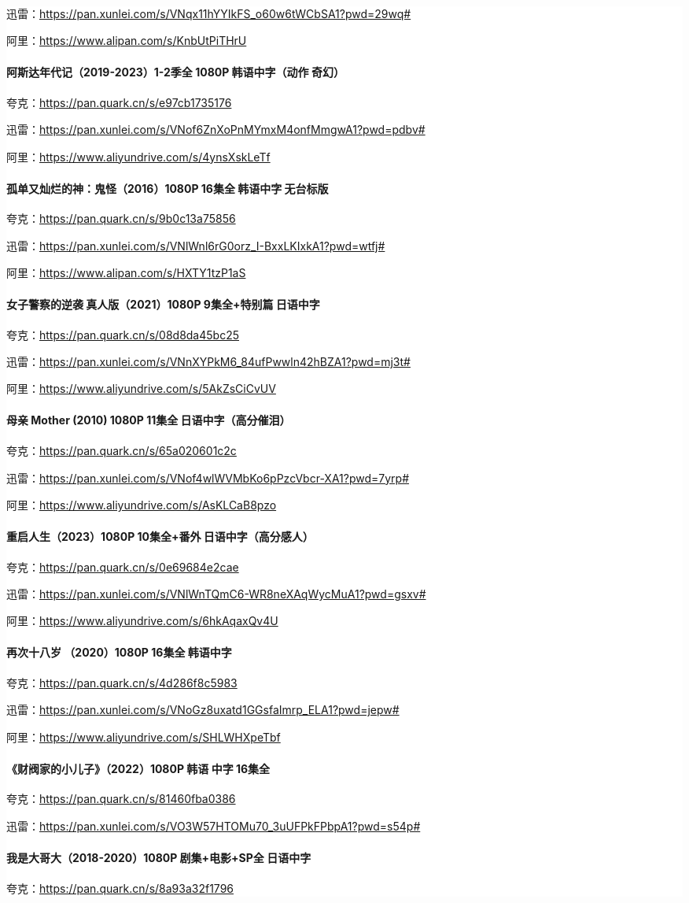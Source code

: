 迅雷：https://pan.xunlei.com/s/VNqx11hYYIkFS_o60w6tWCbSA1?pwd=29wq#

阿里：https://www.alipan.com/s/KnbUtPiTHrU

#### 阿斯达年代记（2019-2023）1-2季全 1080P 韩语中字（动作 奇幻）

夸克：https://pan.quark.cn/s/e97cb1735176

迅雷：https://pan.xunlei.com/s/VNof6ZnXoPnMYmxM4onfMmgwA1?pwd=pdbv#

阿里：https://www.aliyundrive.com/s/4ynsXskLeTf

#### 孤单又灿烂的神：鬼怪（2016）1080P 16集全 韩语中字 无台标版

夸克：https://pan.quark.cn/s/9b0c13a75856

迅雷：https://pan.xunlei.com/s/VNlWnl6rG0orz_I-BxxLKIxkA1?pwd=wtfj#

阿里：https://www.alipan.com/s/HXTY1tzP1aS

#### 女子警察的逆袭 真人版（2021）1080P 9集全+特别篇 日语中字

夸克：https://pan.quark.cn/s/08d8da45bc25

迅雷：https://pan.xunlei.com/s/VNnXYPkM6_84ufPwwln42hBZA1?pwd=mj3t#

阿里：https://www.aliyundrive.com/s/5AkZsCiCvUV

#### 母亲 Mother (2010) 1080P 11集全 日语中字（高分催泪）

夸克：https://pan.quark.cn/s/65a020601c2c

迅雷：https://pan.xunlei.com/s/VNof4wlWVMbKo6pPzcVbcr-XA1?pwd=7yrp#

阿里：https://www.aliyundrive.com/s/AsKLCaB8pzo

#### 重启人生（2023）1080P 10集全+番外 日语中字（高分感人）

夸克：https://pan.quark.cn/s/0e69684e2cae

迅雷：https://pan.xunlei.com/s/VNlWnTQmC6-WR8neXAqWycMuA1?pwd=gsxv#

阿里：https://www.aliyundrive.com/s/6hkAqaxQv4U

#### 再次十八岁 （2020）1080P 16集全 韩语中字

夸克：https://pan.quark.cn/s/4d286f8c5983

迅雷：https://pan.xunlei.com/s/VNoGz8uxatd1GGsfaImrp_ELA1?pwd=jepw#

阿里：https://www.aliyundrive.com/s/SHLWHXpeTbf

#### 《财阀家的小儿子》（2022）1080P 韩语 中字 16集全

夸克：https://pan.quark.cn/s/81460fba0386

迅雷：https://pan.xunlei.com/s/VO3W57HTOMu70_3uUFPkFPbpA1?pwd=s54p#

#### 我是大哥大（2018-2020）1080P 剧集+电影+SP全 日语中字

夸克：https://pan.quark.cn/s/8a93a32f1796
